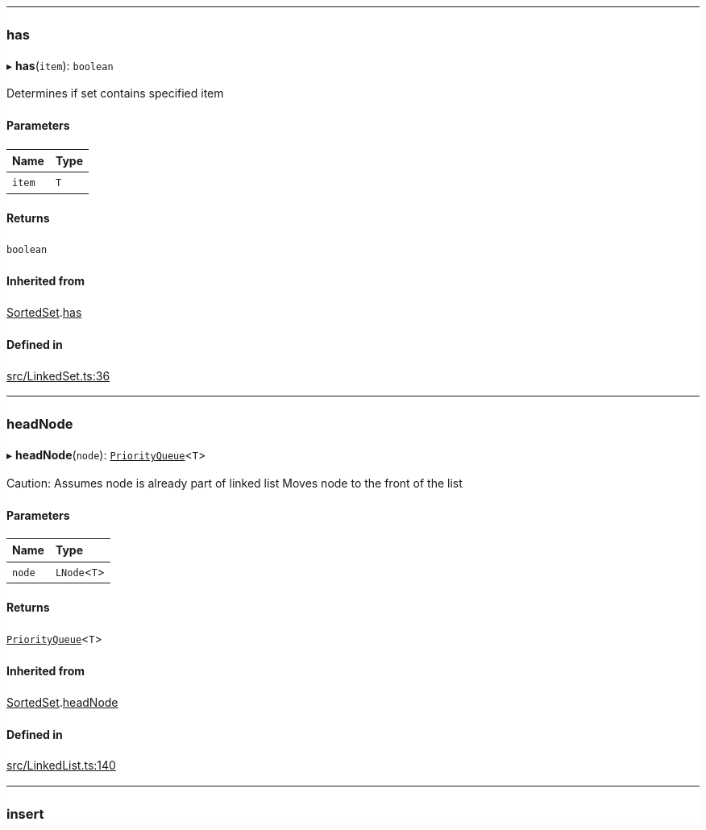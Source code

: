 ___

### has

▸ **has**(`item`): `boolean`

Determines if set contains specified item

#### Parameters

| Name | Type |
| :------ | :------ |
| `item` | `T` |

#### Returns

`boolean`

#### Inherited from

[SortedSet](SortedSet.md).[has](SortedSet.md#has)

#### Defined in

[src/LinkedSet.ts:36](https://github.com/zimmed/prefab/blob/a5ffdd1/src/LinkedSet.ts#L36)

___

### headNode

▸ **headNode**(`node`): [`PriorityQueue`](PriorityQueue.md)<`T`\>

Caution: Assumes node is already part of linked list
Moves node to the front of the list

#### Parameters

| Name | Type |
| :------ | :------ |
| `node` | `LNode`<`T`\> |

#### Returns

[`PriorityQueue`](PriorityQueue.md)<`T`\>

#### Inherited from

[SortedSet](SortedSet.md).[headNode](SortedSet.md#headnode)

#### Defined in

[src/LinkedList.ts:140](https://github.com/zimmed/prefab/blob/a5ffdd1/src/LinkedList.ts#L140)

___

### insert
